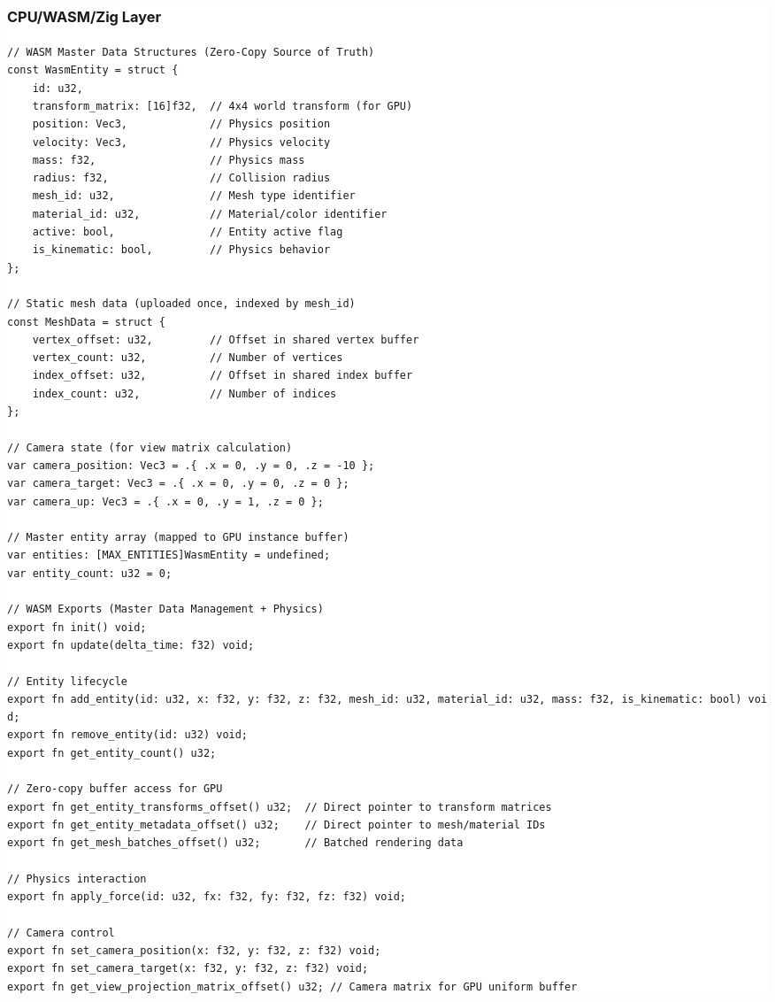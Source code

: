 ### CPU/WASM/Zig Layer

```zig
// WASM Master Data Structures (Zero-Copy Source of Truth)
const WasmEntity = struct {
    id: u32,
    transform_matrix: [16]f32,  // 4x4 world transform (for GPU)
    position: Vec3,             // Physics position
    velocity: Vec3,             // Physics velocity
    mass: f32,                  // Physics mass
    radius: f32,                // Collision radius
    mesh_id: u32,               // Mesh type identifier
    material_id: u32,           // Material/color identifier
    active: bool,               // Entity active flag
    is_kinematic: bool,         // Physics behavior
};

// Static mesh data (uploaded once, indexed by mesh_id)
const MeshData = struct {
    vertex_offset: u32,         // Offset in shared vertex buffer
    vertex_count: u32,          // Number of vertices
    index_offset: u32,          // Offset in shared index buffer
    index_count: u32,           // Number of indices
};

// Camera state (for view matrix calculation)
var camera_position: Vec3 = .{ .x = 0, .y = 0, .z = -10 };
var camera_target: Vec3 = .{ .x = 0, .y = 0, .z = 0 };
var camera_up: Vec3 = .{ .x = 0, .y = 1, .z = 0 };

// Master entity array (mapped to GPU instance buffer)
var entities: [MAX_ENTITIES]WasmEntity = undefined;
var entity_count: u32 = 0;

// WASM Exports (Master Data Management + Physics)
export fn init() void;
export fn update(delta_time: f32) void;

// Entity lifecycle
export fn add_entity(id: u32, x: f32, y: f32, z: f32, mesh_id: u32, material_id: u32, mass: f32, is_kinematic: bool) void;
export fn remove_entity(id: u32) void;
export fn get_entity_count() u32;

// Zero-copy buffer access for GPU
export fn get_entity_transforms_offset() u32;  // Direct pointer to transform matrices
export fn get_entity_metadata_offset() u32;    // Direct pointer to mesh/material IDs
export fn get_mesh_batches_offset() u32;       // Batched rendering data

// Physics interaction
export fn apply_force(id: u32, fx: f32, fy: f32, fz: f32) void;

// Camera control
export fn set_camera_position(x: f32, y: f32, z: f32) void;
export fn set_camera_target(x: f32, y: f32, z: f32) void;
export fn get_view_projection_matrix_offset() u32; // Camera matrix for GPU uniform buffer
```
